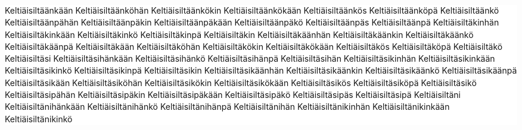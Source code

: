 Keltiäisiltäänkään
Keltiäisiltäänköhän
Keltiäisiltäänkökin
Keltiäisiltäänkökään
Keltiäisiltäänkös
Keltiäisiltäänköpä
Keltiäisiltäänkö
Keltiäisiltäänpähän
Keltiäisiltäänpäkin
Keltiäisiltäänpäkään
Keltiäisiltäänpäkö
Keltiäisiltäänpäs
Keltiäisiltäänpä
Keltiäisiltäkinhän
Keltiäisiltäkinkään
Keltiäisiltäkinkö
Keltiäisiltäkinpä
Keltiäisiltäkin
Keltiäisiltäkäänhän
Keltiäisiltäkäänkin
Keltiäisiltäkäänkö
Keltiäisiltäkäänpä
Keltiäisiltäkään
Keltiäisiltäköhän
Keltiäisiltäkökin
Keltiäisiltäkökään
Keltiäisiltäkös
Keltiäisiltäköpä
Keltiäisiltäkö
Keltiäisiltäsi
Keltiäisiltäsihänkään
Keltiäisiltäsihänkö
Keltiäisiltäsihänpä
Keltiäisiltäsihän
Keltiäisiltäsikinhän
Keltiäisiltäsikinkään
Keltiäisiltäsikinkö
Keltiäisiltäsikinpä
Keltiäisiltäsikin
Keltiäisiltäsikäänhän
Keltiäisiltäsikäänkin
Keltiäisiltäsikäänkö
Keltiäisiltäsikäänpä
Keltiäisiltäsikään
Keltiäisiltäsiköhän
Keltiäisiltäsikökin
Keltiäisiltäsikökään
Keltiäisiltäsikös
Keltiäisiltäsiköpä
Keltiäisiltäsikö
Keltiäisiltäsipähän
Keltiäisiltäsipäkin
Keltiäisiltäsipäkään
Keltiäisiltäsipäkö
Keltiäisiltäsipäs
Keltiäisiltäsipä
Keltiäisiltäni
Keltiäisiltänihänkään
Keltiäisiltänihänkö
Keltiäisiltänihänpä
Keltiäisiltänihän
Keltiäisiltänikinhän
Keltiäisiltänikinkään
Keltiäisiltänikinkö